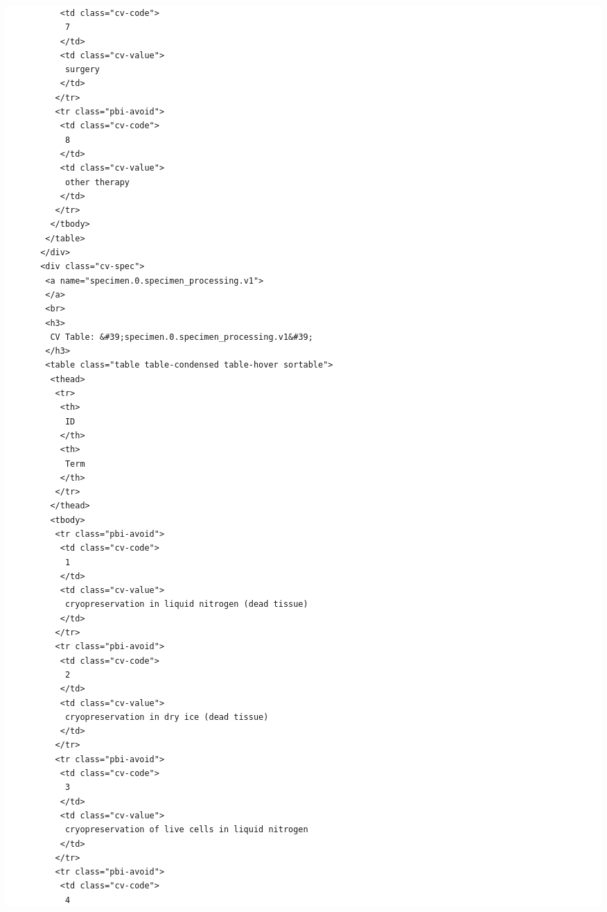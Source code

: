                <td class="cv-code">
                7
               </td>
               <td class="cv-value">
                surgery
               </td>
              </tr>
              <tr class="pbi-avoid">
               <td class="cv-code">
                8
               </td>
               <td class="cv-value">
                other therapy
               </td>
              </tr>
             </tbody>
            </table>
           </div>
           <div class="cv-spec">
            <a name="specimen.0.specimen_processing.v1">
            </a>
            <br>
            <h3>
             CV Table: &#39;specimen.0.specimen_processing.v1&#39;
            </h3>
            <table class="table table-condensed table-hover sortable">
             <thead>
              <tr>
               <th>
                ID
               </th>
               <th>
                Term
               </th>
              </tr>
             </thead>
             <tbody>
              <tr class="pbi-avoid">
               <td class="cv-code">
                1
               </td>
               <td class="cv-value">
                cryopreservation in liquid nitrogen (dead tissue)
               </td>
              </tr>
              <tr class="pbi-avoid">
               <td class="cv-code">
                2
               </td>
               <td class="cv-value">
                cryopreservation in dry ice (dead tissue)
               </td>
              </tr>
              <tr class="pbi-avoid">
               <td class="cv-code">
                3
               </td>
               <td class="cv-value">
                cryopreservation of live cells in liquid nitrogen
               </td>
              </tr>
              <tr class="pbi-avoid">
               <td class="cv-code">
                4